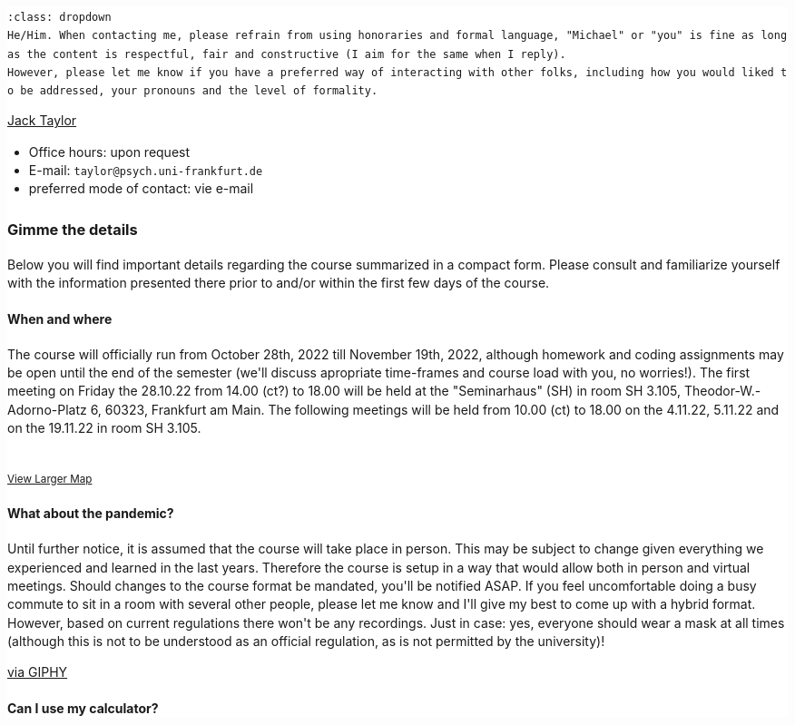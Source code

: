 ```{admonition} How to address one another?
:class: dropdown
He/Him. When contacting me, please refrain from using honoraries and formal language, "Michael" or "you" is fine as long as the content is respectful, fair and constructive (I aim for the same when I reply).
However, please let me know if you have a preferred way of interacting with other folks, including how you would liked to be addressed, your pronouns and the level of formality.
```

[Jack Taylor](https://github.com/JackEdTaylor)

- Office hours: upon request
- E-mail: `taylor@psych.uni-frankfurt.de`
- preferred mode of contact: vie e-mail


### Gimme the details

Below you will find important details regarding the course summarized in a compact form. Please consult and familiarize yourself with the information presented there prior to and/or within the first few days of the course. 

#### When and where

The course will officially run from October 28th, 2022 till November 19th, 2022, although homework and coding assignments may be open until the end of the semester (we'll discuss apropriate time-frames and course load with you, no worries!). The first meeting on Friday the 28.10.22 from 14.00 (ct?) to 18.00 will be held at the "Seminarhaus" (SH) in room SH 3.105, Theodor-W.-Adorno-Platz 6, 60323, Frankfurt am Main. The following meetings will be held from 10.00 (ct) to 18.00 on the 4.11.22, 5.11.22 and on the 19.11.22 in room SH 3.105.

<iframe width="425" height="350" frameborder="0" scrolling="no" marginheight="0" marginwidth="0" src="https://www.openstreetmap.org/export/embed.html?bbox=8.661464452743532%2C50.12589530933526%2C8.67423176765442%2C50.130778644149046&amp;layer=mapnik&amp;marker=50.12833703902714%2C8.667848110198975" style="border: 1px solid black"></iframe><br/><small><a href="https://www.openstreetmap.org/?mlat=50.12834&amp;mlon=8.66785#map=17/50.12834/8.66785">View Larger Map</a></small>

#### What about the pandemic? 

Until further notice, it is assumed that the course will take place in person. This may be subject to change given everything we experienced and learned in the last years. Therefore the course is setup in a way that would allow both in person and virtual meetings. Should changes to the course format be mandated, you'll be notified ASAP.
If you feel uncomfortable doing a busy commute to sit in a room with several other people, please let me know and I'll give my best to come up with a hybrid format. However, based on current regulations there won't be any recordings. Just in case: yes, everyone should wear a mask at all times (although this is not to be understood as an official regulation, as is not permitted by the university)!

<iframe src="https://giphy.com/embed/opPuISKbzCXAFHhZFJ" width="280" height="280" frameBorder="0" class="giphy-embed" allowFullScreen></iframe><p><a href="https://giphy.com/gifs/opPuISKbzCXAFHhZFJ">via GIPHY</a></p>



#### Can I use my calculator?
